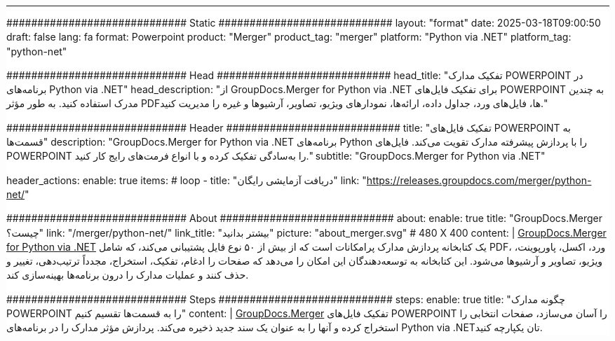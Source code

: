 
---
############################# Static ############################
layout: "format"
date:  2025-03-18T09:00:50
draft: false
lang: fa
format: Powerpoint
product: "Merger"
product_tag: "merger"
platform: "Python via .NET"
platform_tag: "python-net"

############################# Head ############################
head_title: "تفکیک مدارک POWERPOINT در برنامه‌های Python via .NET"
head_description: "از GroupDocs.Merger for Python via .NET برای تفکیک فایل‌های POWERPOINT به چندین مدرک استفاده کنید. به ‌طور مؤثر PDFها، فایل‌های ورد، جداول داده، ارائه‌ها، نمودارهای ویژیو، تصاویر، آرشیوها و غیره را مدیریت کنید."

############################# Header ############################
title: "تفکیک فایل‌های POWERPOINT به قسمت‌ها" 
description: "GroupDocs.Merger for Python via .NET برنامه‌های Python را با پردازش پیشرفته مدارک تقویت می‌کند. فایل‌های POWERPOINT را به‌سادگی تفکیک کرده و با انواع فرمت‌های رایج کار کنید."
subtitle: "GroupDocs.Merger for Python via .NET" 

header_actions:
  enable: true
  items:
    #  loop
    - title: "دریافت آزمایشی رایگان"
      link: "https://releases.groupdocs.com/merger/python-net/"
      
############################# About ############################
about:
    enable: true
    title: "GroupDocs.Merger چیست؟"
    link: "/merger/python-net/"
    link_title: "بیشتر بدانید"
    picture: "about_merger.svg" # 480 X 400
    content: |
       [GroupDocs.Merger for Python via .NET](/merger/python-net/) یک کتابخانه پردازش مدارک پرامکانات است که از بیش از ۵۰ نوع فایل پشتیبانی می‌کند، که شامل PDF، ورد، اکسل، پاورپوینت، ویژیو، تصاویر و آرشیوها می‌شود. این کتابخانه به توسعه‌دهندگان این امکان را می‌دهد که صفحات را ادغام، تفکیک، استخراج، مجدداً ترتیب‌دهی، تغییر و حذف کنند و عملیات مدارک را درون برنامه‌ها بهینه‌سازی کند.

############################# Steps ############################
steps:
    enable: true
    title: "چگونه مدارک POWERPOINT را به قسمت‌ها تقسیم کنیم"
    content: |
      [GroupDocs.Merger](/merger/python-net/) تفکیک فایل‌های POWERPOINT را آسان می‌سازد، صفحات انتخابی را استخراج کرده و آنها را به عنوان یک سند جدید ذخیره می‌کند. پردازش مؤثر مدارک را در برنامه‌های Python via .NET‌تان یکپارچه کنید.
      